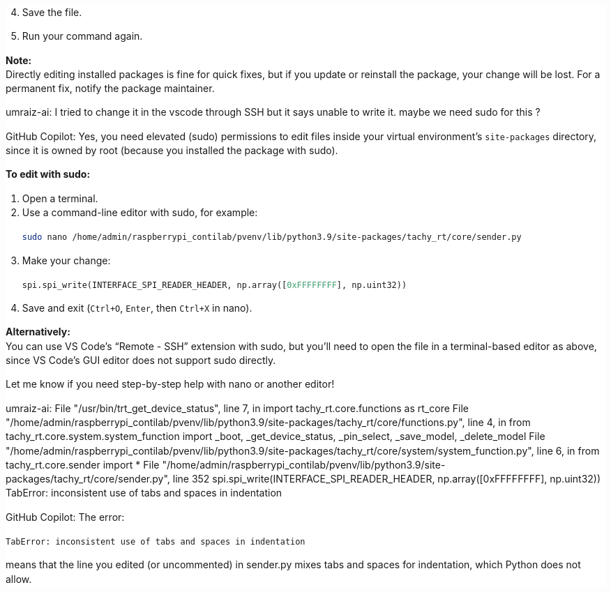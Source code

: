 4. Save the file.

5. Run your command again.

**Note:**  
Directly editing installed packages is fine for quick fixes, but if you update or reinstall the package, your change will be lost. For a permanent fix, notify the package maintainer.

umraiz-ai: I tried to change it in the vscode through SSH but it says unable to write it. maybe we need sudo for this ?

GitHub Copilot: Yes, you need elevated (sudo) permissions to edit files inside your virtual environment’s `site-packages` directory, since it is owned by root (because you installed the package with sudo).

**To edit with sudo:**

1. Open a terminal.
2. Use a command-line editor with sudo, for example:
   ````bash
   sudo nano /home/admin/raspberrypi_contilab/pvenv/lib/python3.9/site-packages/tachy_rt/core/sender.py
   ````
3. Make your change:
   ```python
   spi.spi_write(INTERFACE_SPI_READER_HEADER, np.array([0xFFFFFFFF], np.uint32))
   ```
4. Save and exit (`Ctrl+O`, `Enter`, then `Ctrl+X` in nano).

**Alternatively:**  
You can use VS Code’s “Remote - SSH” extension with sudo, but you’ll need to open the file in a terminal-based editor as above, since VS Code’s GUI editor does not support sudo directly.

Let me know if you need step-by-step help with nano or another editor!

umraiz-ai:   File "/usr/bin/trt_get_device_status", line 7, in <module>
    import tachy_rt.core.functions as rt_core
  File "/home/admin/raspberrypi_contilab/pvenv/lib/python3.9/site-packages/tachy_rt/core/functions.py", line 4, in <module>
    from tachy_rt.core.system.system_function       import _boot, _get_device_status, _pin_select, _save_model, _delete_model
  File "/home/admin/raspberrypi_contilab/pvenv/lib/python3.9/site-packages/tachy_rt/core/system/system_function.py", line 6, in <module>
    from tachy_rt.core.sender import *
  File "/home/admin/raspberrypi_contilab/pvenv/lib/python3.9/site-packages/tachy_rt/core/sender.py", line 352
    spi.spi_write(INTERFACE_SPI_READER_HEADER, np.array([0xFFFFFFFF], np.uint32))
TabError: inconsistent use of tabs and spaces in indentation

GitHub Copilot: The error:

```
TabError: inconsistent use of tabs and spaces in indentation
```

means that the line you edited (or uncommented) in sender.py mixes tabs and spaces for indentation, which Python does not allow.
